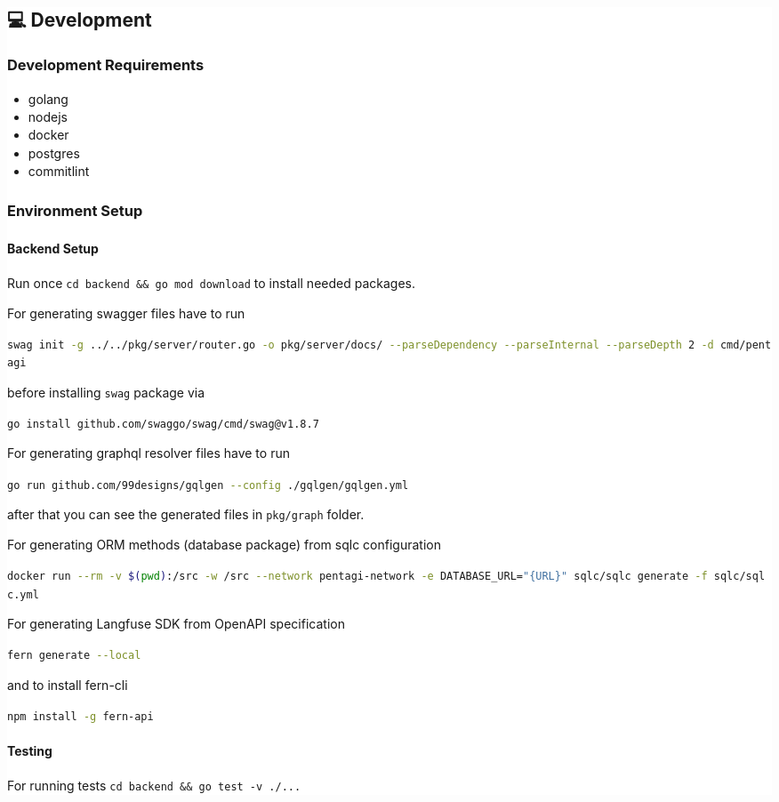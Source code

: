 ## 💻 Development

### Development Requirements

- golang
- nodejs
- docker
- postgres
- commitlint

### Environment Setup

#### Backend Setup

Run once `cd backend && go mod download` to install needed packages.

For generating swagger files have to run

```bash
swag init -g ../../pkg/server/router.go -o pkg/server/docs/ --parseDependency --parseInternal --parseDepth 2 -d cmd/pentagi
```

before installing `swag` package via

```bash
go install github.com/swaggo/swag/cmd/swag@v1.8.7
```

For generating graphql resolver files have to run

```bash
go run github.com/99designs/gqlgen --config ./gqlgen/gqlgen.yml
```

after that you can see the generated files in `pkg/graph` folder.

For generating ORM methods (database package) from sqlc configuration

```bash
docker run --rm -v $(pwd):/src -w /src --network pentagi-network -e DATABASE_URL="{URL}" sqlc/sqlc generate -f sqlc/sqlc.yml
```

For generating Langfuse SDK from OpenAPI specification

```bash
fern generate --local
```

and to install fern-cli

```bash
npm install -g fern-api
```

#### Testing

For running tests `cd backend && go test -v ./...`
